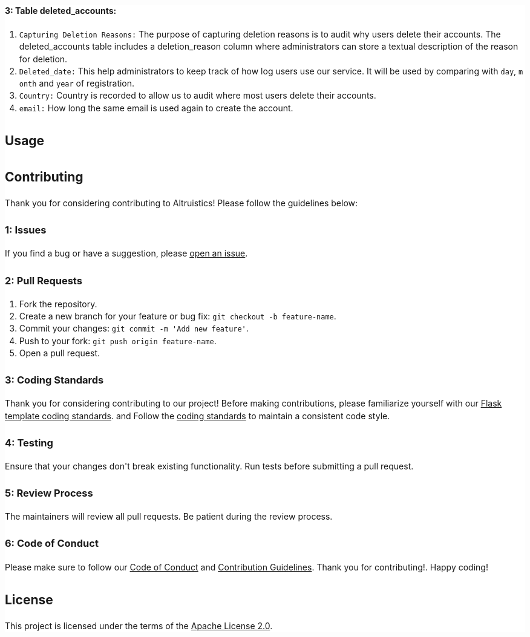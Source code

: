 #### 3: Table deleted_accounts:
1. `Capturing Deletion Reasons:`
    The purpose of capturing deletion reasons is to audit why users delete their accounts. The deleted_accounts table includes a deletion_reason column where administrators can store a textual description of the reason for deletion.
2.  `Deleted_date:` This help administrators to keep track of how log users use our service. It will be used by comparing with `day`, `month` and `year` of registration.
3.  `Country:` Country is recorded to allow us to audit where most users delete their accounts.
4. `email:` How long the same email is used again to create the account.

## Usage

## Contributing

Thank you for considering contributing to Altruistics! Please follow the guidelines below:
### 1: Issues

If you find a bug or have a suggestion, please [open an issue](https://github.com/Perfect-Altruistics/InsipiraHub/issues).

### 2: Pull Requests

1. Fork the repository.
2. Create a new branch for your feature or bug fix: `git checkout -b feature-name`.
3. Commit your changes: `git commit -m 'Add new feature'`.
4. Push to your fork: `git push origin feature-name`.
5. Open a pull request.

### 3: Coding Standards

Thank you for considering contributing to our project! Before making contributions, please familiarize yourself with our [Flask template coding standards](FLASK_TEMPLATE_CODING_STANDARDS.md). and Follow the [coding standards](CODING_STANDARDS.md) to maintain a consistent code style.

### 4: Testing

Ensure that your changes don't break existing functionality. Run tests before submitting a pull request.

### 5: Review Process

The maintainers will review all pull requests. Be patient during the review process.

### 6: Code of Conduct

Please make sure to follow our [Code of Conduct](CODE_OF_CONDUCT.md) and [Contribution Guidelines](CONTRIBUTION_GUIDELINES.md).
Thank you for contributing!.
Happy coding!

## License

This project is licensed under the terms of the [Apache License 2.0](./LICENSE).